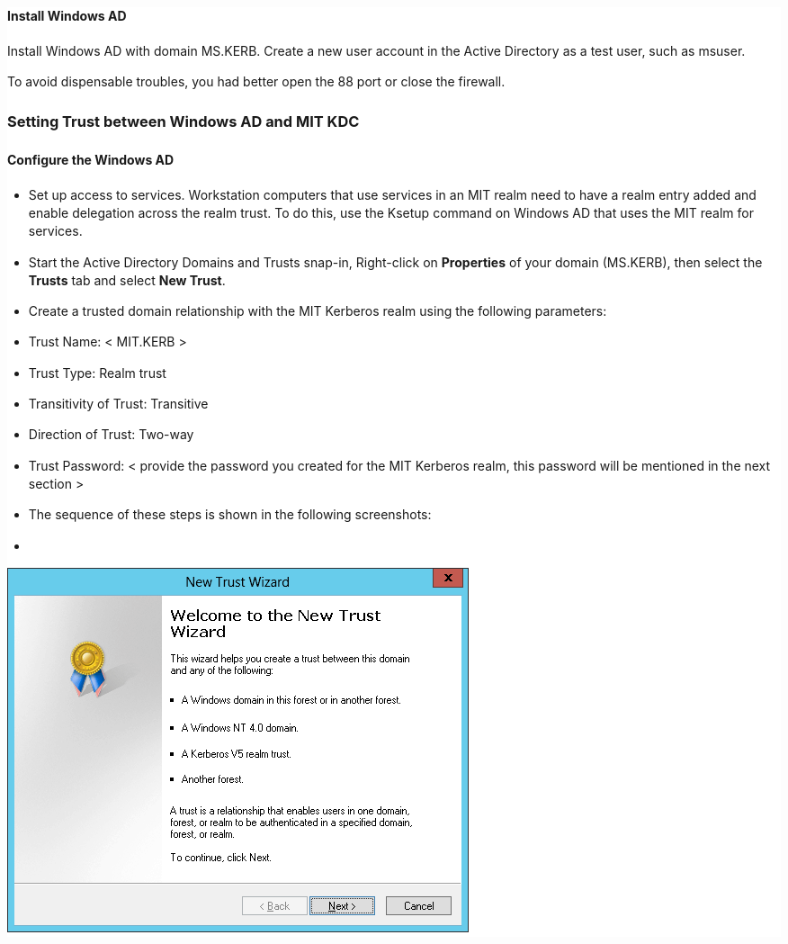 #### <a name="_Toc426622631"/>Install Windows AD
Install Windows AD with domain MS.KERB.
Create a new user account in the Active Directory as a test user, such as msuser.

To avoid dispensable troubles, you had better open the 88 port or close the firewall.

### <a name="_Toc426622632"/>Setting Trust between Windows AD and MIT KDC

#### <a name="_Toc426622633"/>Configure the Windows AD

* Set up access to services. Workstation computers that use services in an MIT realm need to have a realm entry added and enable delegation across the realm trust. To do this, use the Ksetup command on Windows AD that uses the MIT realm for services.

* Start the Active Directory Domains and Trusts snap-in, Right-click on **Properties** of your domain (MS.KERB), then select the **Trusts** tab and select **New Trust**.

* Create a trusted domain relationship with the MIT Kerberos realm using the following parameters:

* Trust Name:  &#60; MIT.KERB &#62; 

* Trust Type: Realm trust

* Transitivity of Trust: Transitive 

* Direction of Trust: Two-way

* Trust Password:  &#60; provide the password you created for the MIT Kerberos realm, this password will be mentioned in the next section &#62; 

* The sequence of these steps is shown in the following screenshots:

* 

![image10.png](./image/MS-AZOD_ODUserGuide/image10.png)
